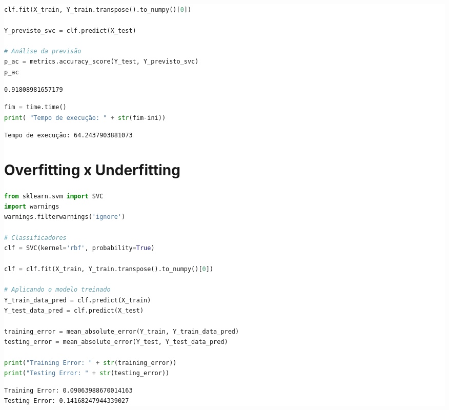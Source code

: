 ```python
clf.fit(X_train, Y_train.transpose().to_numpy()[0])

Y_previsto_svc = clf.predict(X_test)

# Análise da previsão
p_ac = metrics.accuracy_score(Y_test, Y_previsto_svc)
p_ac
```




    0.91808981657179




```python
fim = time.time()
print( "Tempo de execução: " + str(fim-ini))
```

    Tempo de execução: 64.2437903881073
    

# Overfitting x Underfitting


```python
from sklearn.svm import SVC
import warnings
warnings.filterwarnings('ignore')

# Classificadores
clf = SVC(kernel='rbf', probability=True)

clf = clf.fit(X_train, Y_train.transpose().to_numpy()[0])

# Aplicando o modelo treinado
Y_train_data_pred = clf.predict(X_train)
Y_test_data_pred = clf.predict(X_test)
    
training_error = mean_absolute_error(Y_train, Y_train_data_pred) 
testing_error = mean_absolute_error(Y_test, Y_test_data_pred)

print("Training Error: " + str(training_error))
print("Testing Error: " + str(testing_error))
```

    Training Error: 0.09063988670014163
    Testing Error: 0.14168247944339027
    


```python

```
